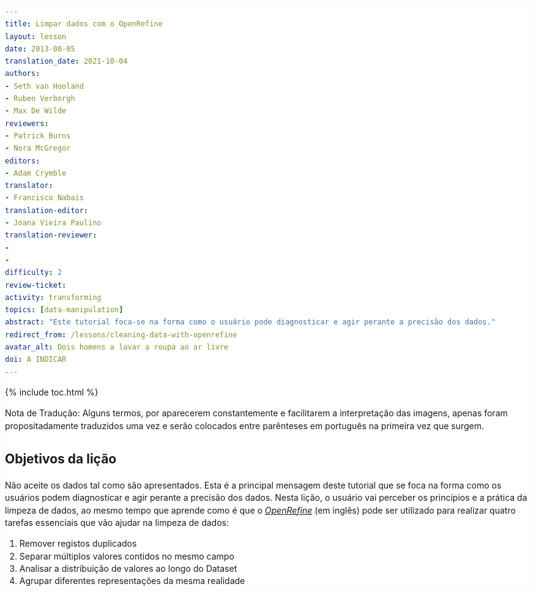 ```yaml
---
title: Limpar dados com o OpenRefine
layout: lesson
date: 2013-08-05
translation_date: 2021-10-04
authors:
- Seth van Hooland
- Ruben Verborgh
- Max De Wilde
reviewers:
- Patrick Burns
- Nora McGregor
editors:
- Adam Crymble
translator:
- Francisco Nabais
translation-editor:
- Joana Vieira Paulino
translation-reviewer:
- 
- 
difficulty: 2
review-ticket:
activity: transforming
topics: [data-manipulation]
abstract: "Este tutorial foca-se na forma como o usuário pode diagnosticar e agir perante a precisão dos dados."
redirect_from: /lessons/cleaning-data-with-openrefine
avatar_alt: Dois homens a lavar a roupa ao ar livre
doi: A INDICAR
---
```


{% include toc.html %}





Nota de Tradução: Alguns termos, por aparecerem constantemente e facilitarem a interpretação das imagens, apenas foram propositadamente traduzidos uma vez e serão colocados entre parênteses em português na primeira vez que surgem.

## Objetivos da lição

Não aceite os dados tal como são apresentados. Esta é a principal mensagem deste tutorial que se foca na forma como os usuários podem diagnosticar e agir perante a precisão dos dados. Nesta lição, o usuário vai perceber os princípios e a prática da limpeza de dados, ao mesmo tempo que aprende como é que o [*OpenRefine*][] (em inglês) pode ser utilizado para realizar quatro tarefas essenciais que vão ajudar na limpeza de dados:

1.  Remover registos duplicados
2.  Separar múltiplos valores contidos no mesmo campo 
3.  Analisar a distribuição de valores ao longo do Dataset
4.  Agrupar diferentes representações da mesma realidade


  [*OpenRefine*]: http://openrefine.org "OpenRefine"
  [Powerhouse museum]: http://www.powerhousemuseum.com
  [*Potter’s Wheel ABC*]: http://control.cs.berkeley.edu/abc/
  [*Wrangler*]: http://vis.stanford.edu/papers/wrangler/ "Wrangler"
  [data profiling]: http://en.wikipedia.org/wiki/Data_profiling
  [named-entity recognition]: http://en.wikipedia.org/wiki/Named-entity_recognition
  [Library of Congress]: http://www.loc.gov/index.html
  [OCLC]: http://www.oclc.org/home.en.html "OCLC"
  [website]: http://www.powerhousemuseum.com/collection/database/download.php
  [Creative Commons Attribution Share Alike (CCASA) license]: http://creativecommons.org/licenses/by-nc/2.5/au/
  [Vocabulário Controlado]: https://pt.wikipedia.org/wiki/Vocabul%C3%A1rio_controlado
  [Linked Data]: https://pt.wikipedia.org/wiki/Linked_data
  [Download do *OpenRefine*]: http://openrefine.org/#download_openrefine
  [FreeYourMetadata]: http://data.freeyourmetadata.org/powerhouse-museum/
  [phm-collection]: /assets/phm-collection.tsv
  [Projeto inicial *OpenRefine*]: http://data.freeyourmetadata.org/powerhouse-museum/phm-collection.google-refine.tar.gz
  [Powerhouse Museum Website]: /images/powerhouseScreenshot.png
  [facet]: http://en.wikipedia.org/wiki/Faceted_search
  [Screenshot of OpenRefine Example]: /images/overviewOfSomeClusters.png
  [GREL documentation]: https://github.com/OpenRefine/OpenRefine/wiki/GREL-Functions
  [expressão regular]: https://pt.wikipedia.org/wiki/Express%C3%A3o_regular
  [CSV]: https://en.wikipedia.org/wiki/Comma-separated_values
  [RDF Refine extension]: http://web.archive.org/web/20180113121435/http://refine.deri.ie/docs
  [NER extension]: https://github.com/RubenVerborgh/Refine-NER-Extension